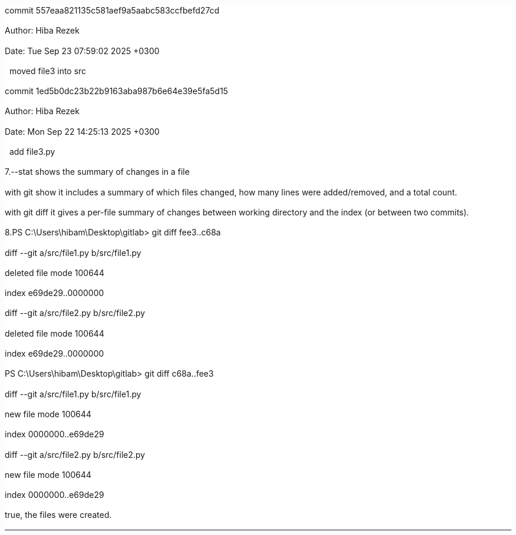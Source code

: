 commit 557eaa821135c581aef9a5aabc583ccfbefd27cd

Author: Hiba Rezek 

Date:   Tue Sep 23 07:59:02 2025 +0300



&nbsp;   moved file3 into src



commit 1ed5b0dc23b22b9163aba987b6e64e39e5fa5d15

Author: Hiba Rezek 

Date:   Mon Sep 22 14:25:13 2025 +0300



&nbsp;   add file3.py



7.--stat shows the summary of changes in a file

with git show it includes a summary of which files changed, how many lines were added/removed, and a total count.

with git diff it gives a per-file summary of changes between working directory and the index (or between two commits). 



8.PS C:\\Users\\hibam\\Desktop\\gitlab> git diff fee3..c68a

diff --git a/src/file1.py b/src/file1.py

deleted file mode 100644

index e69de29..0000000

diff --git a/src/file2.py b/src/file2.py

deleted file mode 100644

index e69de29..0000000

PS C:\\Users\\hibam\\Desktop\\gitlab> git diff c68a..fee3

diff --git a/src/file1.py b/src/file1.py

new file mode 100644

index 0000000..e69de29

diff --git a/src/file2.py b/src/file2.py

new file mode 100644

index 0000000..e69de29



true, the files were created.



---------------------------------------
